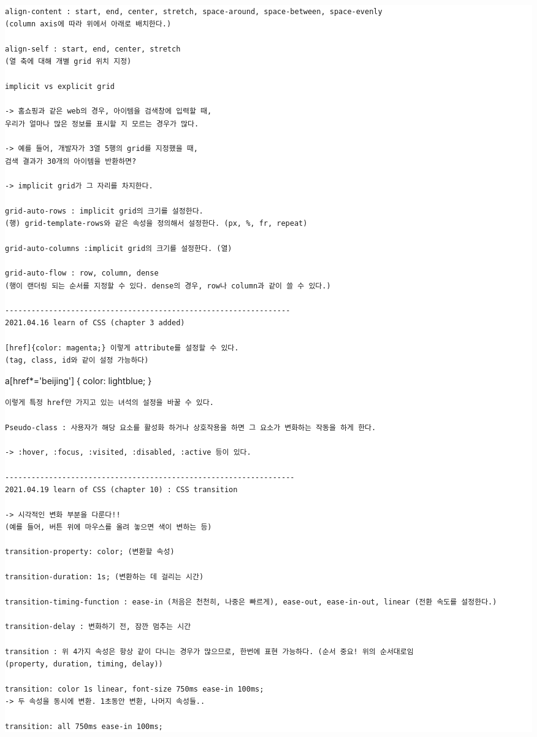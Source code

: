 ```
align-content : start, end, center, stretch, space-around, space-between, space-evenly     
(column axis에 따라 위에서 아래로 배치한다.)

align-self : start, end, center, stretch     
(열 축에 대해 개별 grid 위치 지정)

implicit vs explicit grid

-> 홈쇼핑과 같은 web의 경우, 아이템을 검색창에 입력할 때,    
우리가 얼마나 많은 정보를 표시할 지 모르는 경우가 많다.

-> 예를 들어, 개발자가 3열 5행의 grid를 지정했을 때,    
검색 결과가 30개의 아이템을 반환하면?

-> implicit grid가 그 자리를 차지한다.

grid-auto-rows : implicit grid의 크기를 설정한다.    
(행) grid-template-rows와 같은 속성을 정의해서 설정한다. (px, %, fr, repeat)

grid-auto-columns :implicit grid의 크기를 설정한다. (열)

grid-auto-flow : row, column, dense     
(행이 랜더링 되는 순서를 지정할 수 있다. dense의 경우, row나 column과 같이 쓸 수 있다.)

-----------------------------------------------------------------
2021.04.16 learn of CSS (chapter 3 added)

[href]{color: magenta;} 이렇게 attribute를 설정할 수 있다.     
(tag, class, id와 같이 설정 가능하다)

```
a[href*='beijing'] {
	color: lightblue;
	}
```
이렇게 특정 href만 가지고 있는 녀석의 설정을 바꿀 수 있다.

Pseudo-class : 사용자가 해당 요소를 활성화 하거나 상호작용을 하면 그 요소가 변화하는 작동을 하게 한다.

-> :hover, :focus, :visited, :disabled, :active 등이 있다.

------------------------------------------------------------------
2021.04.19 learn of CSS (chapter 10) : CSS transition

-> 시각적인 변화 부분을 다룬다!!    
(예를 들어, 버튼 위에 마우스를 올려 놓으면 색이 변하는 등)

transition-property: color; (변환할 속성)

transition-duration: 1s; (변환하는 데 걸리는 시간)

transition-timing-function : ease-in (처음은 천천히, 나중은 빠르게), ease-out, ease-in-out, linear (전환 속도를 설정한다.)

transition-delay : 변화하기 전, 잠깐 멈추는 시간

transition : 위 4가지 속성은 항상 같이 다니는 경우가 많으므로, 한번에 표현 가능하다. (순서 중요! 위의 순서대로임    
(property, duration, timing, delay))

transition: color 1s linear, font-size 750ms ease-in 100ms;      
-> 두 속성을 동시에 변환. 1초동안 변환, 나머지 속성들..

transition: all 750ms ease-in 100ms;     
```